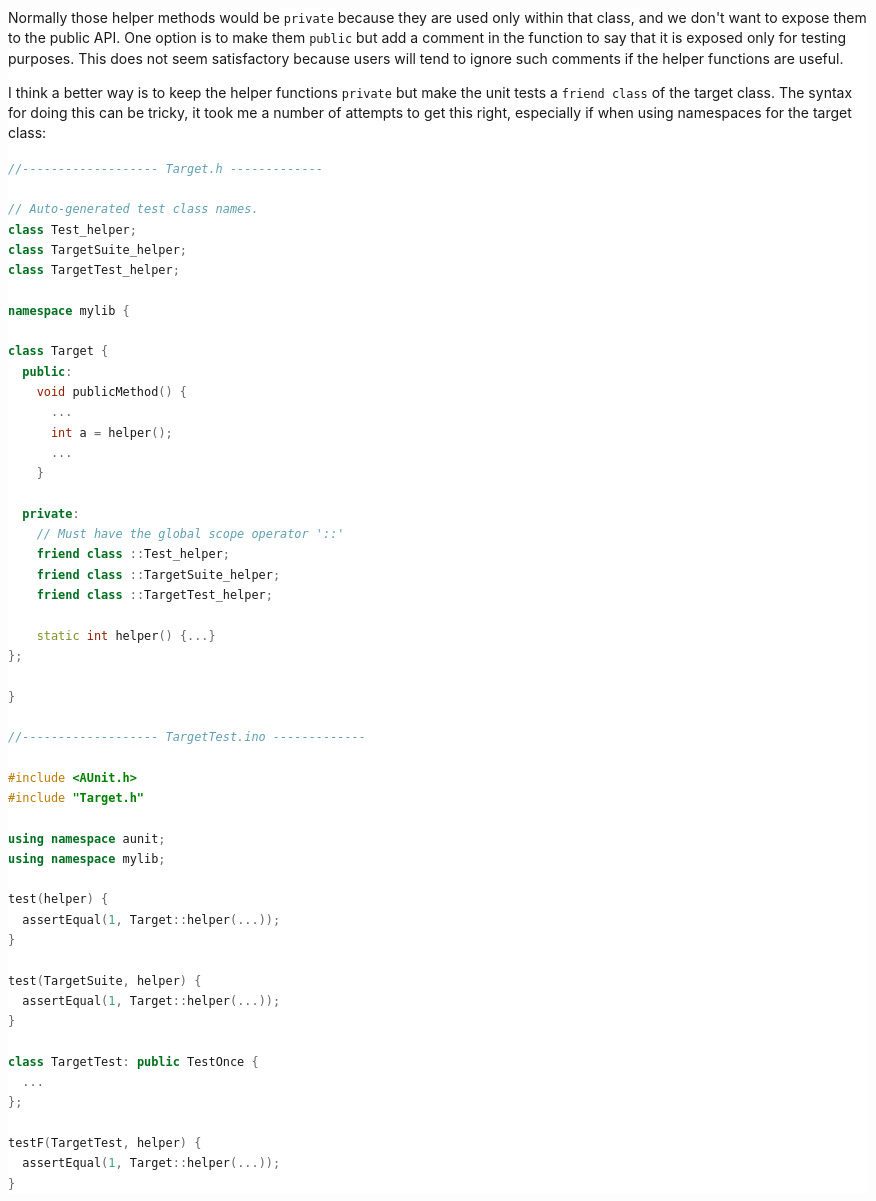 Normally those helper methods would be `private` because they are used
only within that class, and we don't want to expose them to the public API. One
option is to make them `public` but add a comment in the function to say that it
is exposed only for testing purposes. This does not seem satisfactory because
users will tend to ignore such comments if the helper functions are useful.

I think a better way is to keep the helper functions `private` but make
the unit tests a `friend class` of the target class. The syntax for doing this
can be tricky, it took me a number of attempts to get this right, especially if
when using namespaces for the target class:

```C++
//------------------- Target.h -------------

// Auto-generated test class names.
class Test_helper;
class TargetSuite_helper;
class TargetTest_helper;

namespace mylib {

class Target {
  public:
    void publicMethod() {
      ...
      int a = helper();
      ...
    }

  private:
    // Must have the global scope operator '::'
    friend class ::Test_helper;
    friend class ::TargetSuite_helper;
    friend class ::TargetTest_helper;

    static int helper() {...}
};

}

//------------------- TargetTest.ino -------------

#include <AUnit.h>
#include "Target.h"

using namespace aunit;
using namespace mylib;

test(helper) {
  assertEqual(1, Target::helper(...));
}

test(TargetSuite, helper) {
  assertEqual(1, Target::helper(...));
}

class TargetTest: public TestOnce {
  ...
};

testF(TargetTest, helper) {
  assertEqual(1, Target::helper(...));
}

```